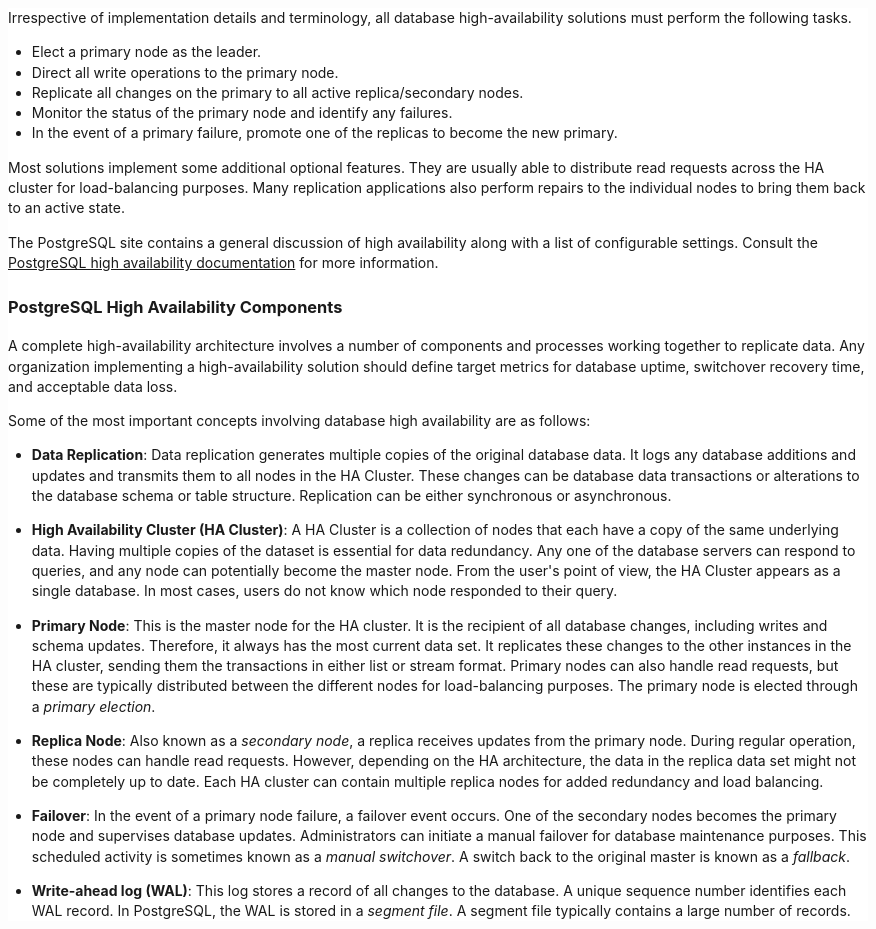 Irrespective of implementation details and terminology, all database high-availability solutions must perform the following tasks.

- Elect a primary node as the leader.
- Direct all write operations to the primary node.
- Replicate all changes on the primary to all active replica/secondary nodes.
- Monitor the status of the primary node and identify any failures.
- In the event of a primary failure, promote one of the replicas to become the new primary.

Most solutions implement some additional optional features. They are usually able to distribute read requests across the HA cluster for load-balancing purposes. Many replication applications also perform repairs to the individual nodes to bring them back to an active state.

The PostgreSQL site contains a general discussion of high availability along with a list of configurable settings. Consult the [PostgreSQL high availability documentation](https://www.postgresql.org/docs/current/high-availability.html) for more information.

### PostgreSQL High Availability Components

A complete high-availability architecture involves a number of components and processes working together to replicate data. Any organization implementing a high-availability solution should define target metrics for database uptime, switchover recovery time, and acceptable data loss.

Some of the most important concepts involving database high availability are as follows:

- **Data Replication**: Data replication generates multiple copies of the original database data. It logs any database additions and updates and transmits them to all nodes in the HA Cluster. These changes can be database data transactions or alterations to the database schema or table structure. Replication can be either synchronous or asynchronous.

- **High Availability Cluster (HA Cluster)**: A HA Cluster is a collection of nodes that each have a copy of the same underlying data. Having multiple copies of the dataset is essential for data redundancy. Any one of the database servers can respond to queries, and any node can potentially become the master node. From the user's point of view, the HA Cluster appears as a single database. In most cases, users do not know which node responded to their query.

- **Primary Node**: This is the master node for the HA cluster. It is the recipient of all database changes, including writes and schema updates. Therefore, it always has the most current data set. It replicates these changes to the other instances in the HA cluster, sending them the transactions in either list or stream format. Primary nodes can also handle read requests, but these are typically distributed between the different nodes for load-balancing purposes. The primary node is elected through a *primary election*.

- **Replica Node**: Also known as a *secondary node*, a replica receives updates from the primary node. During regular operation, these nodes can handle read requests. However, depending on the HA architecture, the data in the replica data set might not be completely up to date. Each HA cluster can contain multiple replica nodes for added redundancy and load balancing.

- **Failover**: In the event of a primary node failure, a failover event occurs. One of the secondary nodes becomes the primary node and supervises database updates. Administrators can initiate a manual failover for database maintenance purposes. This scheduled activity is sometimes known as a *manual switchover*. A switch back to the original master is known as a *fallback*.

- **Write-ahead log (WAL)**: This log stores a record of all changes to the database. A unique sequence number identifies each WAL record. In PostgreSQL, the WAL is stored in a *segment file*. A segment file typically contains a large number of records.
